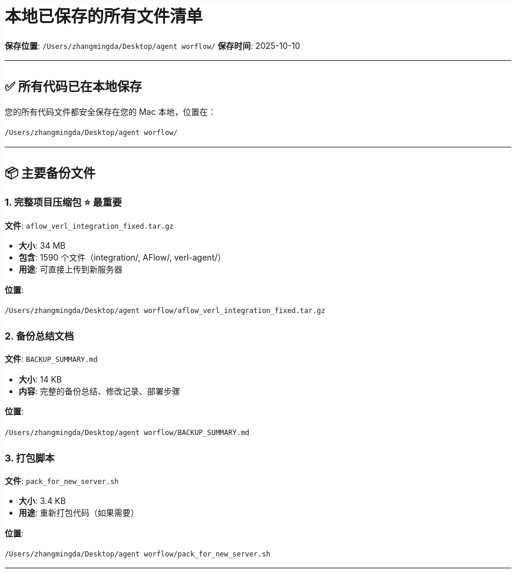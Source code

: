 # 本地已保存的所有文件清单

**保存位置**: `/Users/zhangmingda/Desktop/agent worflow/`
**保存时间**: 2025-10-10

---

## ✅ 所有代码已在本地保存

您的所有代码文件都安全保存在您的 Mac 本地，位置在：
```
/Users/zhangmingda/Desktop/agent worflow/
```

---

## 📦 主要备份文件

### 1. 完整项目压缩包 ⭐️ 最重要

**文件**: `aflow_verl_integration_fixed.tar.gz`
- **大小**: 34 MB
- **包含**: 1590 个文件（integration/, AFlow/, verl-agent/）
- **用途**: 可直接上传到新服务器

**位置**:
```
/Users/zhangmingda/Desktop/agent worflow/aflow_verl_integration_fixed.tar.gz
```

### 2. 备份总结文档

**文件**: `BACKUP_SUMMARY.md`
- **大小**: 14 KB
- **内容**: 完整的备份总结、修改记录、部署步骤

**位置**:
```
/Users/zhangmingda/Desktop/agent worflow/BACKUP_SUMMARY.md
```

### 3. 打包脚本

**文件**: `pack_for_new_server.sh`
- **大小**: 3.4 KB
- **用途**: 重新打包代码（如果需要）

**位置**:
```
/Users/zhangmingda/Desktop/agent worflow/pack_for_new_server.sh
```

---
